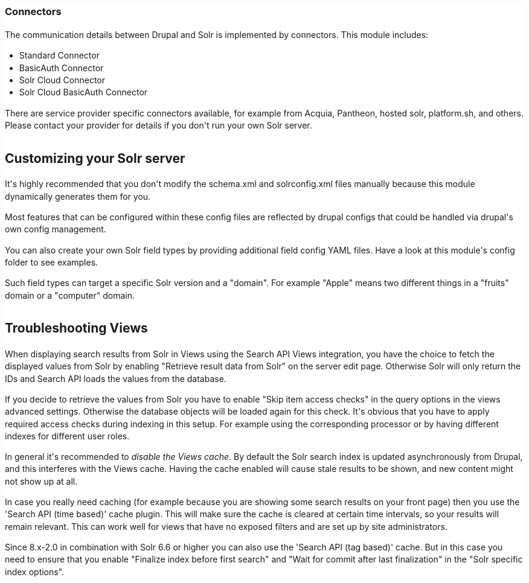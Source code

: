 ### Connectors

The communication details between Drupal and Solr is implemented by connectors.
This module includes:
  - Standard Connector
  - BasicAuth Connector
  - Solr Cloud Connector
  - Solr Cloud BasicAuth Connector

There are service provider specific connectors available, for example from
Acquia, Pantheon, hosted solr, platform.sh, and others. Please contact your
provider for details if you don't run your own Solr server.


## Customizing your Solr server

It's highly recommended that you don't modify the schema.xml and solrconfig.xml
files manually because this module dynamically generates them for you.

Most features that can be configured within these config files are reflected
by drupal configs that could be handled via drupal's own config management.

You can also create your own Solr field types by providing additional field
config YAML files. Have a look at this module's config folder to see examples.

Such field types can target a specific Solr version and a "domain". For example
"Apple" means two different things in a "fruits" domain or a "computer" domain.


## Troubleshooting Views

When displaying search results from Solr in Views using the Search API Views
integration, you have the choice to fetch the displayed values from Solr by
enabling "Retrieve result data from Solr" on the server edit page. Otherwise
Solr will only return the IDs and Search API loads the values from the database.

If you decide to retrieve the values from Solr you have to enable "Skip item
access checks" in the query options in the views advanced settings. Otherwise
the database objects will be loaded again for this check.
It's obvious that you have to apply required access checks during indexing in
this setup. For example using the corresponding processor or by having different
indexes for different user roles.

In general it's recommended to *disable the Views cache*. By default the Solr
search index is updated asynchronously from Drupal, and this interferes with the
Views cache. Having the cache enabled will cause stale results to be shown, and
new content might not show up at all.

In case you really need caching (for example because you are showing some search
results on your front page) then you use the 'Search API (time based)' cache
plugin. This will make sure the cache is cleared at certain time intervals, so
your results will remain relevant. This can work well for views that have no
exposed filters and are set up by site administrators.

Since 8.x-2.0 in combination with Solr 6.6 or higher you can also use the
'Search API (tag based)' cache. But in this case you need to ensure that you
enable "Finalize index before first search" and "Wait for commit after last
finalization" in the "Solr specific index options".
